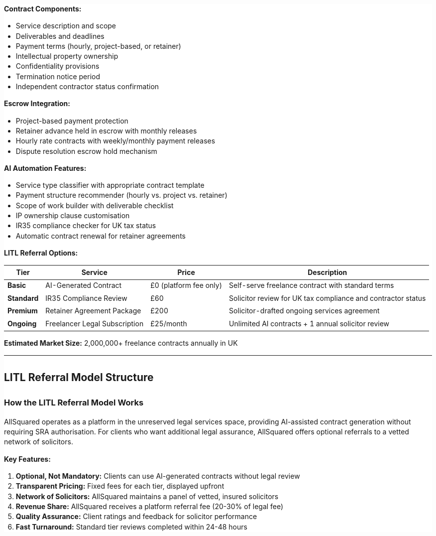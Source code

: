 **Contract Components:**
- Service description and scope
- Deliverables and deadlines
- Payment terms (hourly, project-based, or retainer)
- Intellectual property ownership
- Confidentiality provisions
- Termination notice period
- Independent contractor status confirmation

**Escrow Integration:**
- Project-based payment protection
- Retainer advance held in escrow with monthly releases
- Hourly rate contracts with weekly/monthly payment releases
- Dispute resolution escrow hold mechanism

**AI Automation Features:**
- Service type classifier with appropriate contract template
- Payment structure recommender (hourly vs. project vs. retainer)
- Scope of work builder with deliverable checklist
- IP ownership clause customisation
- IR35 compliance checker for UK tax status
- Automatic contract renewal for retainer agreements

**LITL Referral Options:**

| Tier | Service | Price | Description |
|------|---------|-------|-------------|
| **Basic** | AI-Generated Contract | £0 (platform fee only) | Self-serve freelance contract with standard terms |
| **Standard** | IR35 Compliance Review | £60 | Solicitor review for UK tax compliance and contractor status |
| **Premium** | Retainer Agreement Package | £200 | Solicitor-drafted ongoing services agreement |
| **Ongoing** | Freelancer Legal Subscription | £25/month | Unlimited AI contracts + 1 annual solicitor review |

**Estimated Market Size:** 2,000,000+ freelance contracts annually in UK

---

## LITL Referral Model Structure

### How the LITL Referral Model Works

AllSquared operates as a platform in the unreserved legal services space, providing AI-assisted contract generation without requiring SRA authorisation. For clients who want additional legal assurance, AllSquared offers optional referrals to a vetted network of solicitors.

**Key Features:**

1. **Optional, Not Mandatory:** Clients can use AI-generated contracts without legal review
2. **Transparent Pricing:** Fixed fees for each tier, displayed upfront
3. **Network of Solicitors:** AllSquared maintains a panel of vetted, insured solicitors
4. **Revenue Share:** AllSquared receives a platform referral fee (20-30% of legal fee)
5. **Quality Assurance:** Client ratings and feedback for solicitor performance
6. **Fast Turnaround:** Standard tier reviews completed within 24-48 hours
